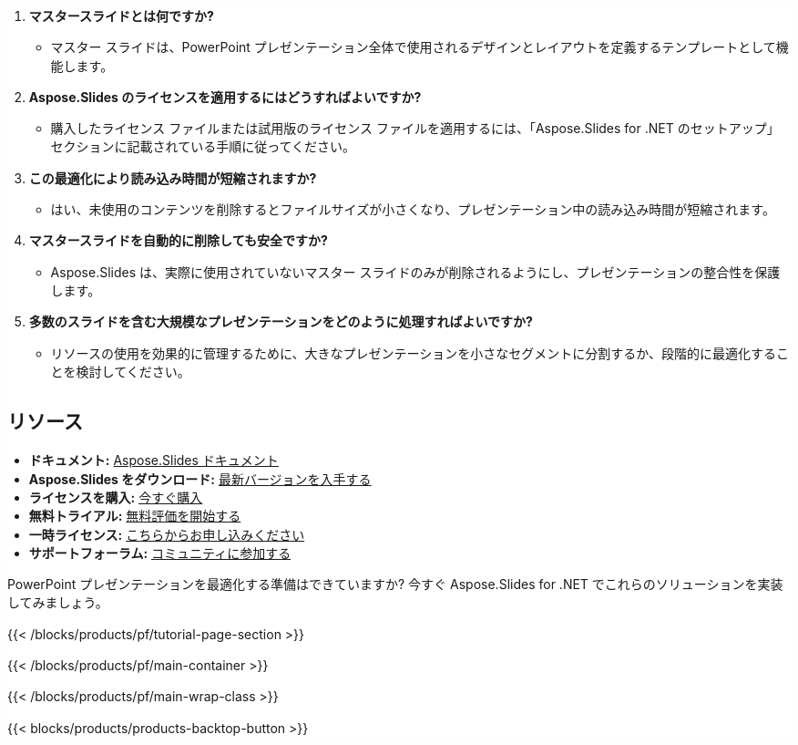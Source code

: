 1. **マスタースライドとは何ですか?**
   - マスター スライドは、PowerPoint プレゼンテーション全体で使用されるデザインとレイアウトを定義するテンプレートとして機能します。

2. **Aspose.Slides のライセンスを適用するにはどうすればよいですか?**
   - 購入したライセンス ファイルまたは試用版のライセンス ファイルを適用するには、「Aspose.Slides for .NET のセットアップ」セクションに記載されている手順に従ってください。

3. **この最適化により読み込み時間が短縮されますか?**
   - はい、未使用のコンテンツを削除するとファイルサイズが小さくなり、プレゼンテーション中の読み込み時間が短縮されます。

4. **マスタースライドを自動的に削除しても安全ですか?**
   - Aspose.Slides は、実際に使用されていないマスター スライドのみが削除されるようにし、プレゼンテーションの整合性を保護します。

5. **多数のスライドを含む大規模なプレゼンテーションをどのように処理すればよいですか?**
   - リソースの使用を効果的に管理するために、大きなプレゼンテーションを小さなセグメントに分割するか、段階的に最適化することを検討してください。

## リソース
- **ドキュメント:** [Aspose.Slides ドキュメント](https://reference.aspose.com/slides/net/)
- **Aspose.Slides をダウンロード:** [最新バージョンを入手する](https://releases.aspose.com/slides/net/)
- **ライセンスを購入:** [今すぐ購入](https://purchase.aspose.com/buy)
- **無料トライアル:** [無料評価を開始する](https://releases.aspose.com/slides/net/)
- **一時ライセンス:** [こちらからお申し込みください](https://purchase.aspose.com/temporary-license/)
- **サポートフォーラム:** [コミュニティに参加する](https://forum.aspose.com/c/slides/11)

PowerPoint プレゼンテーションを最適化する準備はできていますか? 今すぐ Aspose.Slides for .NET でこれらのソリューションを実装してみましょう。

{{< /blocks/products/pf/tutorial-page-section >}}

{{< /blocks/products/pf/main-container >}}

{{< /blocks/products/pf/main-wrap-class >}}

{{< blocks/products/products-backtop-button >}}